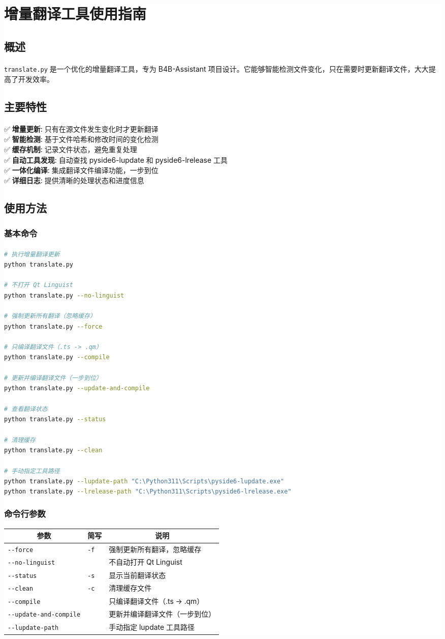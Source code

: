 # 增量翻译工具使用指南

## 概述

`translate.py` 是一个优化的增量翻译工具，专为 B4B-Assistant 项目设计。它能够智能检测文件变化，只在需要时更新翻译文件，大大提高了开发效率。

## 主要特性

✅ **增量更新**: 只有在源文件发生变化时才更新翻译  
✅ **智能检测**: 基于文件哈希和修改时间的变化检测  
✅ **缓存机制**: 记录文件状态，避免重复处理  
✅ **自动工具发现**: 自动查找 pyside6-lupdate 和 pyside6-lrelease 工具  
✅ **一体化编译**: 集成翻译文件编译功能，一步到位  
✅ **详细日志**: 提供清晰的处理状态和进度信息  

## 使用方法

### 基本命令

```bash
# 执行增量翻译更新
python translate.py

# 不打开 Qt Linguist
python translate.py --no-linguist

# 强制更新所有翻译（忽略缓存）
python translate.py --force

# 只编译翻译文件（.ts -> .qm）
python translate.py --compile

# 更新并编译翻译文件（一步到位）
python translate.py --update-and-compile

# 查看翻译状态
python translate.py --status

# 清理缓存
python translate.py --clean

# 手动指定工具路径
python translate.py --lupdate-path "C:\Python311\Scripts\pyside6-lupdate.exe"
python translate.py --lrelease-path "C:\Python311\Scripts\pyside6-lrelease.exe"
```

### 命令行参数

| 参数 | 简写 | 说明 |
|------|------|------|
| `--force` | `-f` | 强制更新所有翻译，忽略缓存 |
| `--no-linguist` | | 不自动打开 Qt Linguist |
| `--status` | `-s` | 显示当前翻译状态 |
| `--clean` | `-c` | 清理缓存文件 |
| `--compile` | | 只编译翻译文件（.ts -> .qm） |
| `--update-and-compile` | | 更新并编译翻译文件（一步到位） |
| `--lupdate-path` | | 手动指定 lupdate 工具路径 |
